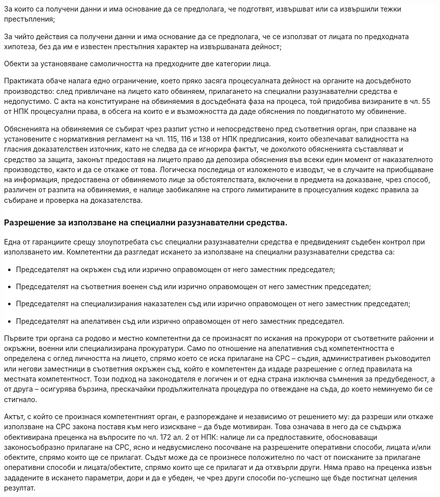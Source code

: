 За които са получени данни и има основание да се предполага, че подготвят, извършват или са извършили тежки престъпления;

За чийто действия са получени данни и има основание да се предполага, че се използват от лицата по предходната хипотеза, без да им е известен престъпния характер на извършваната дейност;

Обекти за установяване самоличността на предходните две категории лица.

Практиката обаче налага едно ограничение, което пряко засяга процесуалната дейност на органите на досъдебното производство: след привличане на лицето като обвиняем, прилагането на специални разузнавателни средства е недопустимо. С акта на конституиране на обвиняемия в досъдебната фаза на процеса, той придобива визираните в чл. 55 от НПК процесуални права, в обсега на които е и възможността да даде обяснения по повдигнатото му обвинение.

Обясненията на обвиняемия се събират чрез разпит устно и непосредствено пред съответния орган, при спазване на установените с нормативния регламент на чл. 115, 116 и 138 от НПК предписания, които обезпечават валидността на гласния доказателствен източник, като не следва да се игнорира фактът, че доколкото обясненията съставляват и средство за защита, законът предоставя на лицето право да депозира обяснения във всеки един момент от наказателното производство, както и да се откаже от това. Логическа последица от изложеното е изводът, че в случаите на приобщаване на информация, предоставена от обвиняемото лице за обстоятелствата, включени в предмета на доказване, чрез способ, различен от разпита на обвиняемия, е налице заобикаляне на строго лимитираните в процесуалния кодекс правила за събиране и проверка на доказателства.
### Разрешение за използване на специални разузнавателни средства. 
Една от гаранциите срещу злоупотребата със специални разузнавателни средства е предвиденият съдебен контрол при използването им. Компетентни да разгледат искането за използване на специални разузнавателни средства са:

- Председателят на окръжен съд или изрично оправомощен от него заместник председател;

- Председателят на съответния военен съд или изрично оправомощен от него заместник председател;

- Председателят на специализирания наказателен съд или изрично оправомощен от него заместник председател;

- Председателят на апелативен съд или изрично оправомощен от него заместник председател.


Първите три органа са родово и местно компетентни да се произнасят по искания на прокурори от съответните районни и окръжни, военни или специализирана прокуратури. Само по отношение на апелативния съд компетентността е определена с оглед личността на лицето, спрямо което се иска прилагане на СРС – съдия, административен ръководител или негови заместници в съответния окръжен съд, който е компетентен да издаде разрешение с оглед правилата на местната компетентност. Този подход на законодателя е логичен и от една страна изключва съмнения за предубеденост, а от друга – осигурява бързина, прескачайки продължителната процедура по отвеждане на съда, до което неминуемо би се стигнало.

Актът, с който се произнася компетентният орган, е разпореждане и независимо от решението му: да разреши или откаже използване на СРС закона поставя към него изискване – да бъде мотивиран. Това означава в него да се съдържа обективирана преценка на въпросите по чл. 172 ал. 2 от НПК: налице ли са предпоставките, обосноваващи законосъобразно прилагане на СРС, ясно и недвусмислено посочване на разрешените оперативни способи, лицата и/или обектите, спрямо които ще се прилагат. Съдът може да се произнесе положително по част от поисканите за прилагане оперативни способи и лицата/обектите, спрямо които ще се прилагат и да отхвърли други. Няма право на преценка извън зададените в искането параметри, дори и да е убеден, че чрез други способи по-успешно ще бъде постигнат целения резултат.
